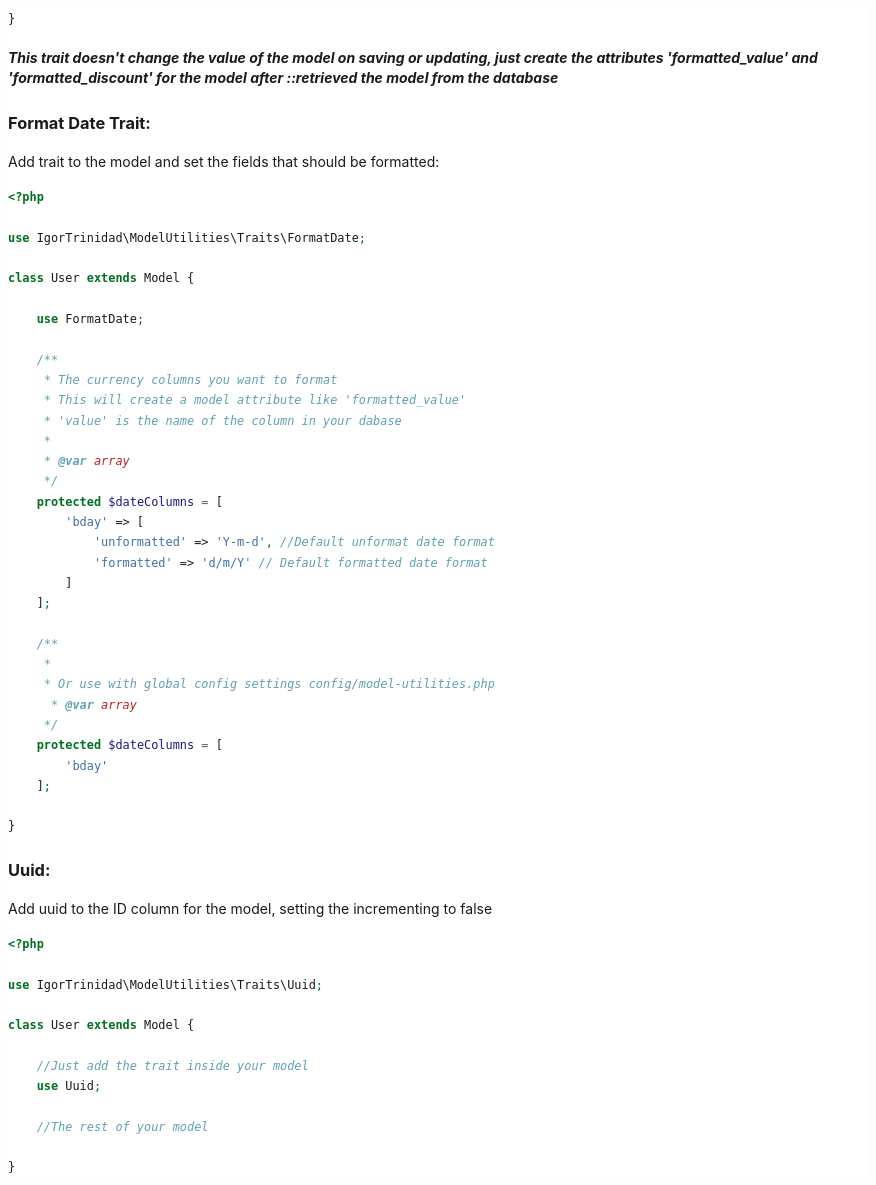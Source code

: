 ```php
}
```
##### This trait doesn't change the value of the model on saving or updating, just create the attributes 'formatted_value' and 'formatted_discount' for the model after ::retrieved the model from the database


### Format Date Trait:

Add trait to the model and set the fields that should be formatted:
```php
<?php

use IgorTrinidad\ModelUtilities\Traits\FormatDate;

class User extends Model {

    use FormatDate;

    /**
     * The currency columns you want to format
     * This will create a model attribute like 'formatted_value'
     * 'value' is the name of the column in your dabase
     *
     * @var array
     */
    protected $dateColumns = [
        'bday' => [
            'unformatted' => 'Y-m-d', //Default unformat date format
            'formatted' => 'd/m/Y' // Default formatted date format
        ]
    ];

    /**
     *
     * Or use with global config settings config/model-utilities.php
      * @var array
     */
    protected $dateColumns = [
        'bday'
    ];

}
```


### Uuid:

Add uuid to the ID column for the model, setting the incrementing to false

```php
<?php

use IgorTrinidad\ModelUtilities\Traits\Uuid;

class User extends Model {
    
    //Just add the trait inside your model
    use Uuid;

    //The rest of your model

}
```
